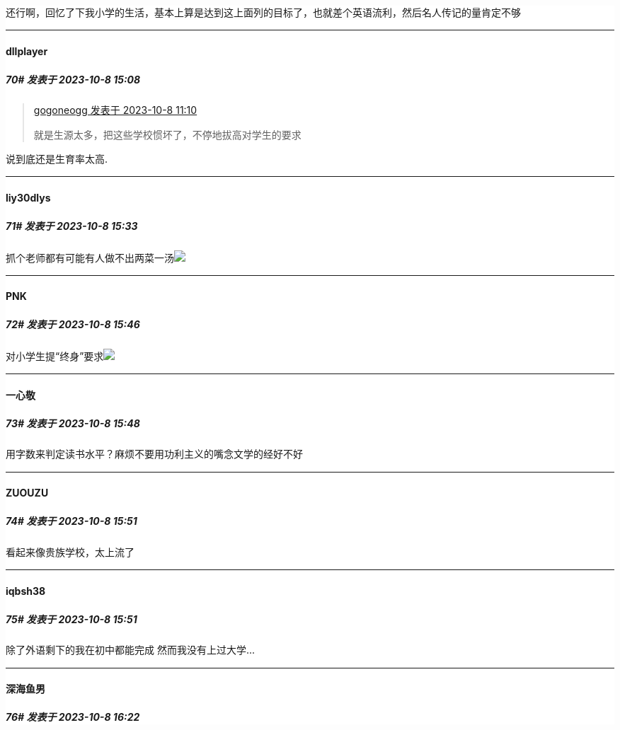 还行啊，回忆了下我小学的生活，基本上算是达到这上面列的目标了，也就差个英语流利，然后名人传记的量肯定不够


*****

####  dllplayer  
##### 70#       发表于 2023-10-8 15:08

<blockquote><a href="httphttps://bbs.saraba1st.com/2b/forum.php?mod=redirect&amp;goto=findpost&amp;pid=62651639&amp;ptid=2155920" target="_blank">gogoneogg 发表于 2023-10-8 11:10</a>

就是生源太多，把这些学校惯坏了，不停地拔高对学生的要求</blockquote>
说到底还是生育率太高.


*****

####  liy30dlys  
##### 71#       发表于 2023-10-8 15:33

抓个老师都有可能有人做不出两菜一汤<img src="https://static.saraba1st.com/image/smiley/face2017/037.png" referrerpolicy="no-referrer">


*****

####  PNK  
##### 72#       发表于 2023-10-8 15:46

对小学生提“终身”要求<img src="https://static.saraba1st.com/image/smiley/face2017/124.png" referrerpolicy="no-referrer">

*****

####  一心敬  
##### 73#       发表于 2023-10-8 15:48

用字数来判定读书水平？麻烦不要用功利主义的嘴念文学的经好不好

*****

####  ZUOUZU  
##### 74#       发表于 2023-10-8 15:51

看起来像贵族学校，太上流了

*****

####  iqbsh38  
##### 75#       发表于 2023-10-8 15:51

除了外语剩下的我在初中都能完成 然而我没有上过大学...


*****

####  深海鱼男  
##### 76#       发表于 2023-10-8 16:22
